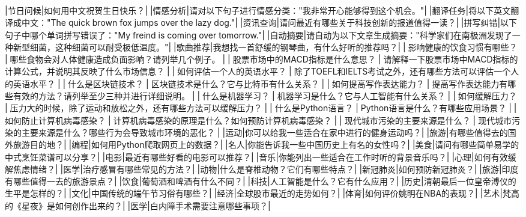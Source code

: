 |节日问候|如何用中文祝贺生日快乐？|
|情感分析|请对以下句子进行情感分类："我非常开心能够得到这个机会。"|
|翻译任务|将以下英文翻译成中文："The quick brown fox jumps over the lazy dog."|
|资讯查询|请问最近有哪些关于科技创新的报道值得一读？|
|拼写纠错|以下句子中哪个单词拼写错误了："My freind is coming over tomorrow."|
|自动摘要|请自动为以下文章生成摘要："科学家们在南极洲发现了一种新型细菌，这种细菌可以耐受极低温度。"|
|歌曲推荐|我想找一首舒缓的钢琴曲，有什么好听的推荐吗？|
| 影响健康的饮食习惯有哪些？                    | 哪些食物会对人体健康造成负面影响？请列举几个例子。                                                                                                                                                                                                                                                                                                                                                       |
| 股票市场中的MACD指标是什么意思？           | 请解释一下股票市场中MACD指标的计算公式，并说明其反映了什么市场信息？                                                                                                                                                                                                                                                                                                                                   |
| 如何评估一个人的英语水平？                  | 除了TOEFL和IELTS考试之外，还有哪些方法可以评估一个人的英语水平？                                                                                                                                                                                                                                                                                                                                            |
| 什么是区块链技术？                       | 区块链技术是什么？它与比特币有什么关系？                                                                                                                                                                                                                                                                                                                                                                  |
| 如何提高写作表达能力？                     | 提高写作表达能力有哪些有效的方法？请列举至少三种并进行详细说明。                                                                                                                                                                                                                                                                                                                                        |
| 什么是机器学习？                        | 机器学习是什么？它与人工智能有什么关系？                                                                                                                                                                                                                                                                                                                                                                    |
| 如何缓解压力？                           | 压力大的时候，除了运动和放松之外，还有哪些方法可以缓解压力？                                                                                                                                                                                                                                                                                                                                                  |
| 什么是Python语言？                      | Python语言是什么？有哪些应用场景？                                                                                                                                                                                                                                                                                                                                                                       |
| 如何防止计算机病毒感染？                    | 计算机病毒感染的原理是什么？如何预防计算机病毒感染？                                                                                                                                                                                                                                                                                                                                                        |
| 现代城市污染的主要来源是什么？                  | 现代城市污染的主要来源是什么？哪些行为会导致城市环境的恶化？                                                                                                                                                                                                                                                                                                                                                  |
|运动|你可以给我一些适合在家中进行的健身运动吗？|
|旅游|有哪些值得去的国外旅游目的地？|
|编程|如何用Python爬取网页上的数据？|
|名人|你能告诉我一些中国历史上有名的女性吗？|
|美食|请问有哪些简单易学的中式烹饪菜谱可以分享？|
|电影|最近有哪些好看的电影可以推荐？|
|音乐|你能列出一些适合在工作时听的背景音乐吗？|
|心理|如何有效缓解焦虑情绪？|
|医学|治疗感冒有哪些常见的方法？|
|动物|什么是脊椎动物？它们有哪些特点？|
|新冠肺炎|如何预防新冠肺炎？|
|旅游|印度有哪些值得一去的旅游景点？|
|饮食|葡萄酒和啤酒有什么不同？|
|科技|人工智能是什么？它有什么应用？|
|历史|清朝最后一位皇帝溥仪的生平是怎样的？|
|文化|中国传统的端午节习俗有哪些？|
|经济|全球股市最近的走势如何？|
|体育|如何评价姚明在NBA的表现？|
|艺术|梵高的《星夜》是如何创作出来的？|
|医学|白内障手术需要注意哪些事项？|